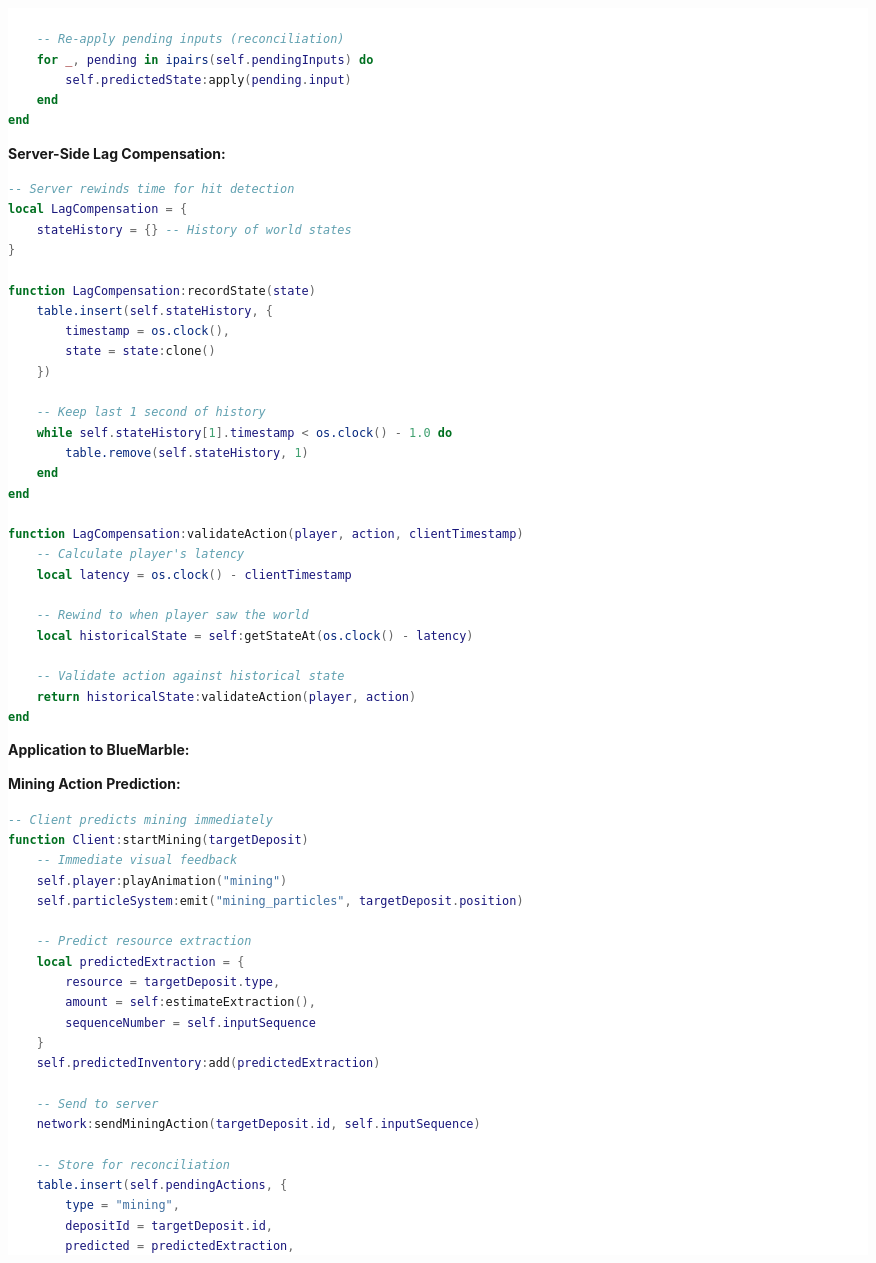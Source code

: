 ```lua
    
    -- Re-apply pending inputs (reconciliation)
    for _, pending in ipairs(self.pendingInputs) do
        self.predictedState:apply(pending.input)
    end
end
```

**Server-Side Lag Compensation:**
```lua
-- Server rewinds time for hit detection
local LagCompensation = {
    stateHistory = {} -- History of world states
}

function LagCompensation:recordState(state)
    table.insert(self.stateHistory, {
        timestamp = os.clock(),
        state = state:clone()
    })
    
    -- Keep last 1 second of history
    while self.stateHistory[1].timestamp < os.clock() - 1.0 do
        table.remove(self.stateHistory, 1)
    end
end

function LagCompensation:validateAction(player, action, clientTimestamp)
    -- Calculate player's latency
    local latency = os.clock() - clientTimestamp
    
    -- Rewind to when player saw the world
    local historicalState = self:getStateAt(os.clock() - latency)
    
    -- Validate action against historical state
    return historicalState:validateAction(player, action)
end
```

**Application to BlueMarble:**

**Mining Action Prediction:**
```lua
-- Client predicts mining immediately
function Client:startMining(targetDeposit)
    -- Immediate visual feedback
    self.player:playAnimation("mining")
    self.particleSystem:emit("mining_particles", targetDeposit.position)
    
    -- Predict resource extraction
    local predictedExtraction = {
        resource = targetDeposit.type,
        amount = self:estimateExtraction(),
        sequenceNumber = self.inputSequence
    }
    self.predictedInventory:add(predictedExtraction)
    
    -- Send to server
    network:sendMiningAction(targetDeposit.id, self.inputSequence)
    
    -- Store for reconciliation
    table.insert(self.pendingActions, {
        type = "mining",
        depositId = targetDeposit.id,
        predicted = predictedExtraction,
```
